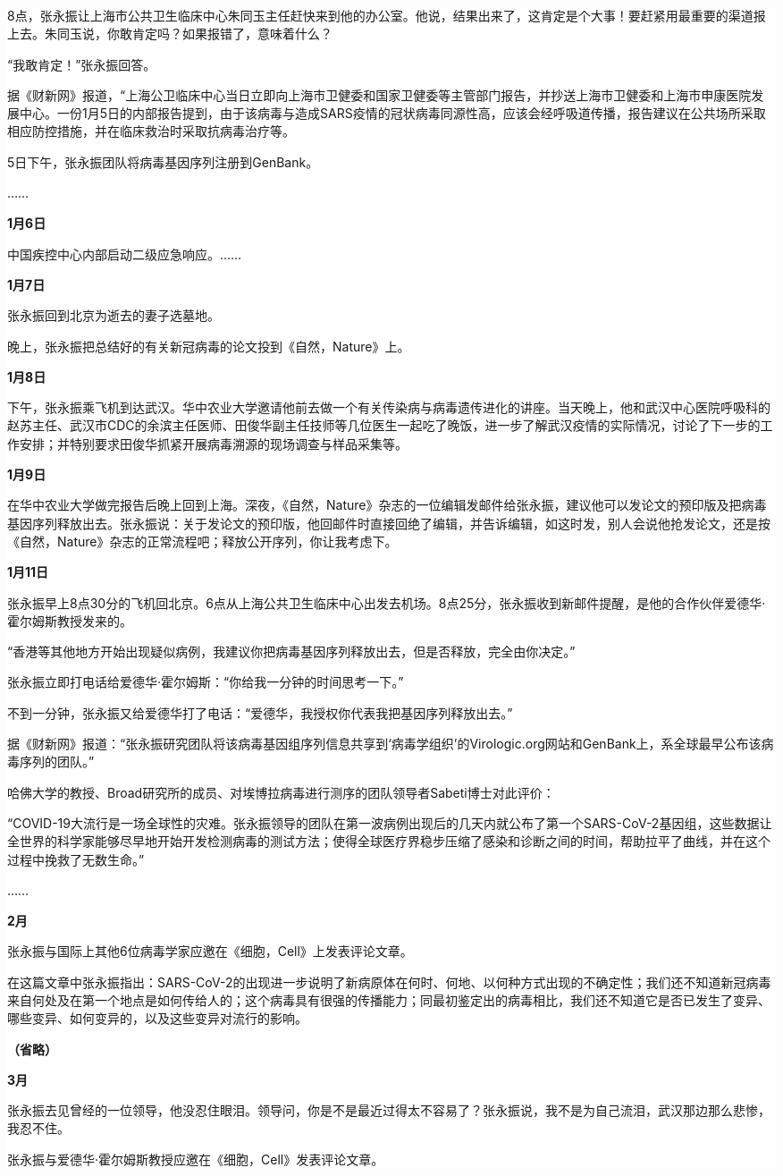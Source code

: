 8点，张永振让上海市公共卫生临床中心朱同玉主任赶快来到他的办公室。他说，结果出来了，这肯定是个大事！要赶紧用最重要的渠道报上去。朱同玉说，你敢肯定吗？如果报错了，意味着什么？

“我敢肯定！”张永振回答。

据《财新网》报道，“上海公卫临床中心当日立即向上海市卫健委和国家卫健委等主管部门报告，并抄送上海市卫健委和上海市申康医院发展中心。一份1月5日的内部报告提到，由于该病毒与造成SARS疫情的冠状病毒同源性高，应该会经呼吸道传播，报告建议在公共场所采取相应防控措施，并在临床救治时采取抗病毒治疗等。

5日下午，张永振团队将病毒基因序列注册到GenBank。

……

**1月6日**

中国疾控中心内部启动二级应急响应。……

**1月7日**

张永振回到北京为逝去的妻子选墓地。

晚上，张永振把总结好的有关新冠病毒的论文投到《自然，Nature》上。

**1月8日**

下午，张永振乘飞机到达武汉。华中农业大学邀请他前去做一个有关传染病与病毒遗传进化的讲座。当天晚上，他和武汉中心医院呼吸科的赵苏主任、武汉市CDC的余滨主任医师、田俊华副主任技师等几位医生一起吃了晚饭，进一步了解武汉疫情的实际情况，讨论了下一步的工作安排；并特别要求田俊华抓紧开展病毒溯源的现场调查与样品采集等。

**1月9日**

在华中农业大学做完报告后晚上回到上海。深夜，《自然，Nature》杂志的一位编辑发邮件给张永振，建议他可以发论文的预印版及把病毒基因序列释放出去。张永振说：关于发论文的预印版，他回邮件时直接回绝了编辑，并告诉编辑，如这时发，别人会说他抢发论文，还是按《自然，Nature》杂志的正常流程吧；释放公开序列，你让我考虑下。

**1月11日**

张永振早上8点30分的飞机回北京。6点从上海公共卫生临床中心出发去机场。8点25分，张永振收到新邮件提醒，是他的合作伙伴爱德华·霍尔姆斯教授发来的。

“香港等其他地方开始出现疑似病例，我建议你把病毒基因序列释放出去，但是否释放，完全由你决定。”

张永振立即打电话给爱德华·霍尔姆斯：“你给我一分钟的时间思考一下。”

不到一分钟，张永振又给爱德华打了电话：“爱德华，我授权你代表我把基因序列释放出去。”

据《财新网》报道：“张永振研究团队将该病毒基因组序列信息共享到‘病毒学组织’的Virologic.org网站和GenBank上，系全球最早公布该病毒序列的团队。”

哈佛大学的教授、Broad研究所的成员、对埃博拉病毒进行测序的团队领导者Sabeti博士对此评价：

“COVID-19大流行是一场全球性的灾难。张永振领导的团队在第一波病例出现后的几天内就公布了第一个SARS-CoV-2基因组，这些数据让全世界的科学家能够尽早地开始开发检测病毒的测试方法；使得全球医疗界稳步压缩了感染和诊断之间的时间，帮助拉平了曲线，并在这个过程中挽救了无数生命。”

……

**2月**

张永振与国际上其他6位病毒学家应邀在《细胞，Cell》上发表评论文章。

在这篇文章中张永振指出：SARS-CoV-2的出现进一步说明了新病原体在何时、何地、以何种方式出现的不确定性；我们还不知道新冠病毒来自何处及在第一个地点是如何传给人的；这个病毒具有很强的传播能力；同最初鉴定出的病毒相比，我们还不知道它是否已发生了变异、哪些变异、如何变异的，以及这些变异对流行的影响。 

**（省略）**

**3月**

张永振去见曾经的一位领导，他没忍住眼泪。领导问，你是不是最近过得太不容易了？张永振说，我不是为自己流泪，武汉那边那么悲惨，我忍不住。

张永振与爱德华·霍尔姆斯教授应邀在《细胞，Cell》发表评论文章。
